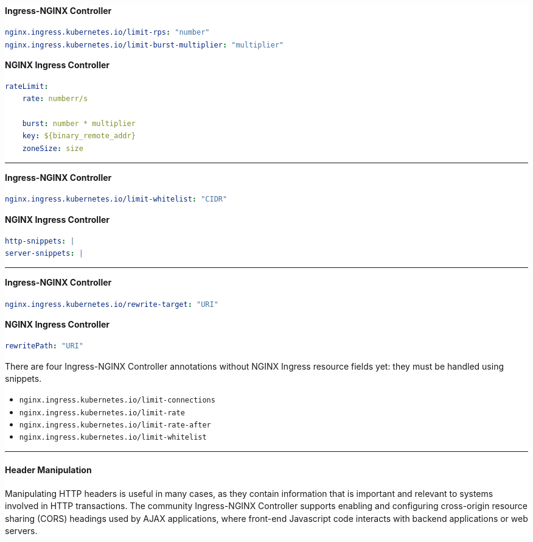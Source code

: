 
**Ingress-NGINX Controller**
```yaml
nginx.ingress.kubernetes.io/limit-rps: "number"
nginx.ingress.kubernetes.io/limit-burst-multiplier: "multiplier"
```

**NGINX Ingress Controller**
```yaml
rateLimit:
    rate: numberr/s

    burst: number * multiplier
    key: ${binary_remote_addr}
    zoneSize: size
```

---

**Ingress-NGINX Controller**
```yaml
nginx.ingress.kubernetes.io/limit-whitelist: "CIDR"
```

**NGINX Ingress Controller**
```yaml
http-snippets: |
server-snippets: |
```

---

**Ingress-NGINX Controller**
```yaml
nginx.ingress.kubernetes.io/rewrite-target: "URI"
```

**NGINX Ingress Controller**
```yaml
rewritePath: "URI"
```

There are four Ingress-NGINX Controller annotations without NGINX Ingress resource fields yet: they must be handled using snippets.

- `nginx.ingress.kubernetes.io/limit-connections`
- `nginx.ingress.kubernetes.io/limit-rate`
- `nginx.ingress.kubernetes.io/limit-rate-after`
- `nginx.ingress.kubernetes.io/limit-whitelist`

---

#### Header Manipulation
Manipulating HTTP headers is useful in many cases, as they contain information that is important and relevant to systems involved in HTTP transactions. The community Ingress-NGINX Controller supports enabling and configuring cross-origin resource sharing (CORS) headings used by AJAX applications, where front-end Javascript code interacts with backend applications or web servers.
